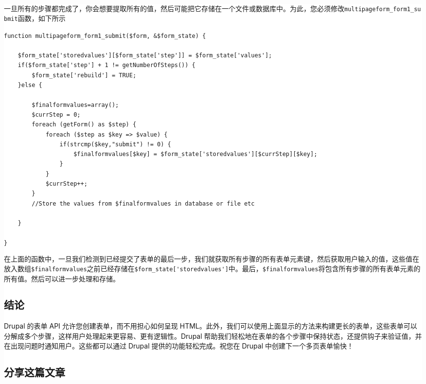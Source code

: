 一旦所有的步骤都完成了，你会想要提取所有的值，然后可能把它存储在一个文件或数据库中。为此，您必须修改`multipageform_form1_submit`函数，如下所示

```
function multipageform_form1_submit($form, &$form_state) {

    $form_state['storedvalues'][$form_state['step']] = $form_state['values'];
    if($form_state['step'] + 1 != getNumberOfSteps()) {
        $form_state['rebuild'] = TRUE;
    }else {

        $finalformvalues=array();
        $currStep = 0;
        foreach (getForm() as $step) {
            foreach ($step as $key => $value) {
                if(strcmp($key,"submit") != 0) {
                    $finalformvalues[$key] = $form_state['storedvalues'][$currStep][$key];
                }
            }
            $currStep++;
        }
        //Store the values from $finalformvalues in database or file etc

    }

} 
```

在上面的函数中，一旦我们检测到已经提交了表单的最后一步，我们就获取所有步骤的所有表单元素键，然后获取用户输入的值，这些值在放入数组`$finalformvalues`之前已经存储在`$form_state['storedvalues']`中。最后，`$finalformvalues`将包含所有步骤的所有表单元素的所有值。然后可以进一步处理和存储。

## 结论

Drupal 的表单 API 允许您创建表单，而不用担心如何呈现 HTML。此外，我们可以使用上面显示的方法来构建更长的表单，这些表单可以分解成多个步骤，这样用户处理起来更容易、更有逻辑性。Drupal 帮助我们轻松地在表单的各个步骤中保持状态，还提供钩子来验证值，并在出现问题时通知用户。这些都可以通过 Drupal 提供的功能轻松完成。祝您在 Drupal 中创建下一个多页表单愉快！

## 分享这篇文章